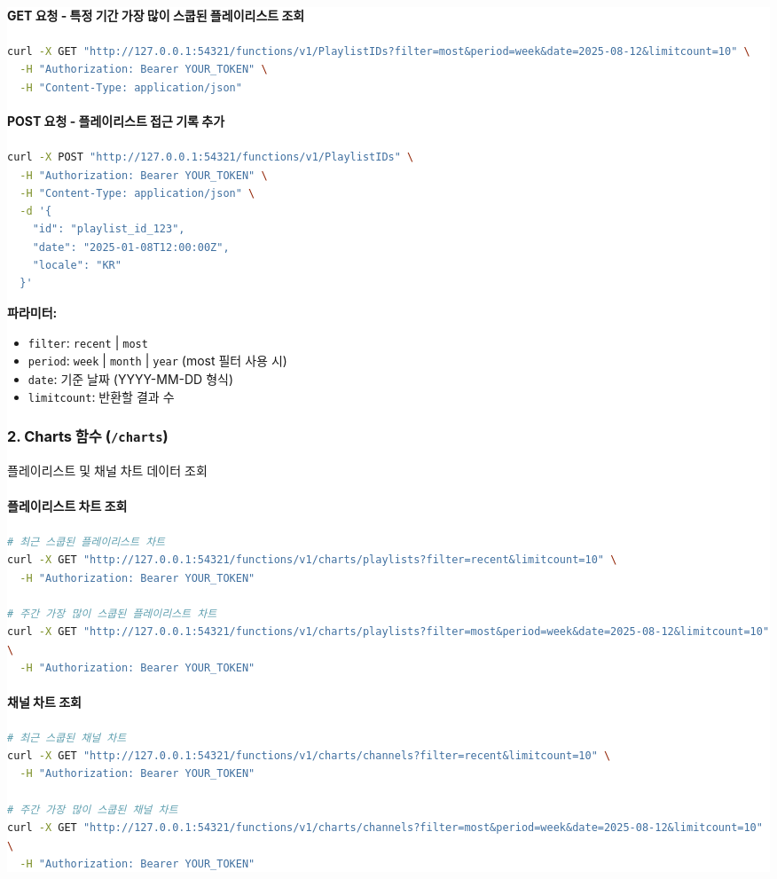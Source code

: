 #### GET 요청 - 특정 기간 가장 많이 스쿱된 플레이리스트 조회
```bash
curl -X GET "http://127.0.0.1:54321/functions/v1/PlaylistIDs?filter=most&period=week&date=2025-08-12&limitcount=10" \
  -H "Authorization: Bearer YOUR_TOKEN" \
  -H "Content-Type: application/json"
```

#### POST 요청 - 플레이리스트 접근 기록 추가
```bash
curl -X POST "http://127.0.0.1:54321/functions/v1/PlaylistIDs" \
  -H "Authorization: Bearer YOUR_TOKEN" \
  -H "Content-Type: application/json" \
  -d '{
    "id": "playlist_id_123",
    "date": "2025-01-08T12:00:00Z",
    "locale": "KR"
  }'
```

**파라미터:**
- `filter`: `recent` | `most`
- `period`: `week` | `month` | `year` (most 필터 사용 시)
- `date`: 기준 날짜 (YYYY-MM-DD 형식)
- `limitcount`: 반환할 결과 수

### 2. Charts 함수 (`/charts`)

플레이리스트 및 채널 차트 데이터 조회

#### 플레이리스트 차트 조회
```bash
# 최근 스쿱된 플레이리스트 차트
curl -X GET "http://127.0.0.1:54321/functions/v1/charts/playlists?filter=recent&limitcount=10" \
  -H "Authorization: Bearer YOUR_TOKEN"

# 주간 가장 많이 스쿱된 플레이리스트 차트
curl -X GET "http://127.0.0.1:54321/functions/v1/charts/playlists?filter=most&period=week&date=2025-08-12&limitcount=10" \
  -H "Authorization: Bearer YOUR_TOKEN"
```

#### 채널 차트 조회
```bash
# 최근 스쿱된 채널 차트
curl -X GET "http://127.0.0.1:54321/functions/v1/charts/channels?filter=recent&limitcount=10" \
  -H "Authorization: Bearer YOUR_TOKEN"

# 주간 가장 많이 스쿱된 채널 차트
curl -X GET "http://127.0.0.1:54321/functions/v1/charts/channels?filter=most&period=week&date=2025-08-12&limitcount=10" \
  -H "Authorization: Bearer YOUR_TOKEN"
```
